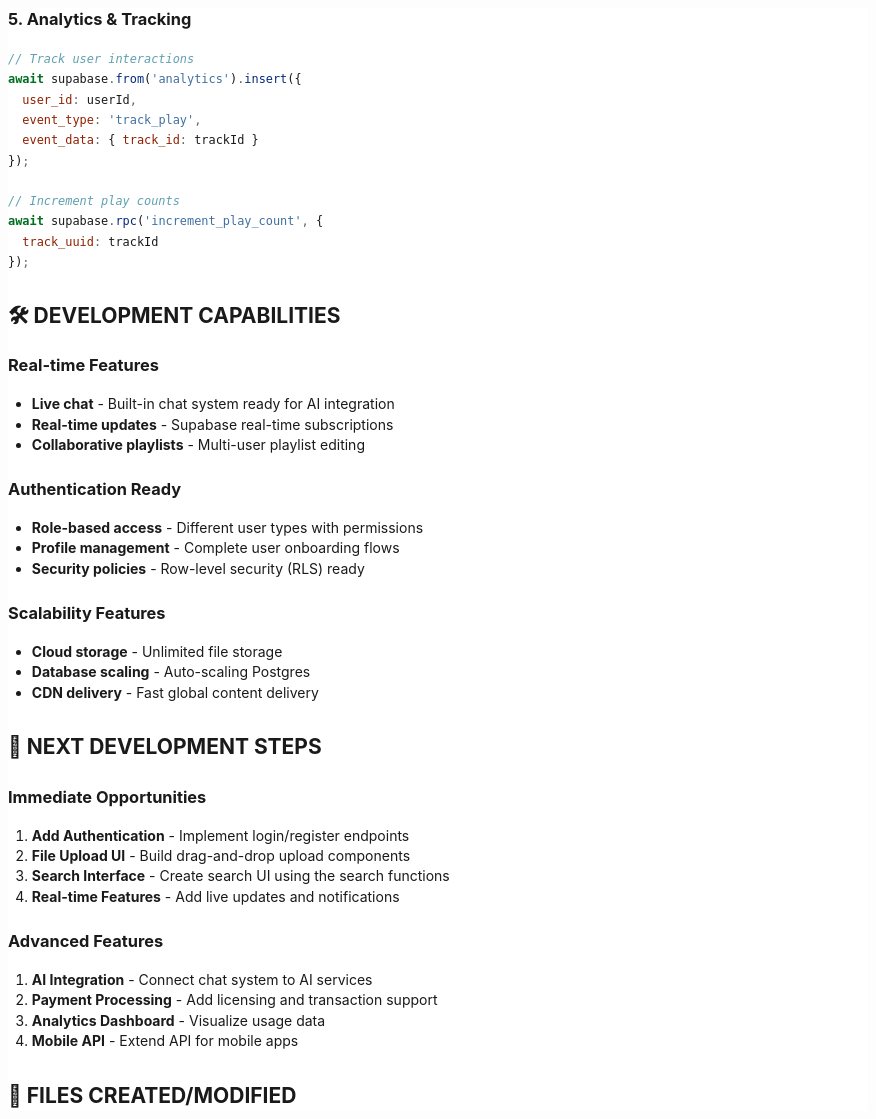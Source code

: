 ### 5. **Analytics & Tracking**
```javascript
// Track user interactions
await supabase.from('analytics').insert({
  user_id: userId,
  event_type: 'track_play',
  event_data: { track_id: trackId }
});

// Increment play counts
await supabase.rpc('increment_play_count', {
  track_uuid: trackId
});
```

## 🛠️ DEVELOPMENT CAPABILITIES

### Real-time Features
- **Live chat** - Built-in chat system ready for AI integration
- **Real-time updates** - Supabase real-time subscriptions
- **Collaborative playlists** - Multi-user playlist editing

### Authentication Ready
- **Role-based access** - Different user types with permissions
- **Profile management** - Complete user onboarding flows
- **Security policies** - Row-level security (RLS) ready

### Scalability Features
- **Cloud storage** - Unlimited file storage
- **Database scaling** - Auto-scaling Postgres
- **CDN delivery** - Fast global content delivery

## 🚀 NEXT DEVELOPMENT STEPS

### Immediate Opportunities
1. **Add Authentication** - Implement login/register endpoints
2. **File Upload UI** - Build drag-and-drop upload components
3. **Search Interface** - Create search UI using the search functions
4. **Real-time Features** - Add live updates and notifications

### Advanced Features
1. **AI Integration** - Connect chat system to AI services
2. **Payment Processing** - Add licensing and transaction support
3. **Analytics Dashboard** - Visualize usage data
4. **Mobile API** - Extend API for mobile apps

## 📁 FILES CREATED/MODIFIED
